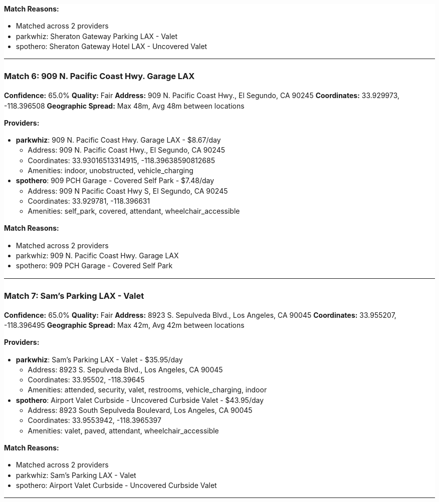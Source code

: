 **Match Reasons:**
- Matched across 2 providers
- parkwhiz: Sheraton Gateway Parking LAX - Valet
- spothero: Sheraton Gateway Hotel LAX - Uncovered Valet

---

### Match 6: 909 N. Pacific Coast Hwy. Garage LAX
**Confidence:** 65.0%
**Quality:** Fair
**Address:** 909 N. Pacific Coast Hwy., El Segundo, CA 90245
**Coordinates:** 33.929973, -118.396508
**Geographic Spread:** Max 48m, Avg 48m between locations

**Providers:**
- **parkwhiz**: 909 N. Pacific Coast Hwy. Garage LAX - $8.67/day
  - Address: 909 N. Pacific Coast Hwy., El Segundo, CA 90245
  - Coordinates: 33.93016513314915, -118.39638590812685
  - Amenities: indoor, unobstructed, vehicle_charging
- **spothero**: 909 PCH Garage - Covered Self Park - $7.48/day
  - Address: 909 N Pacific Coast Hwy S, El Segundo, CA 90245
  - Coordinates: 33.929781, -118.396631
  - Amenities: self_park, covered, attendant, wheelchair_accessible

**Match Reasons:**
- Matched across 2 providers
- parkwhiz: 909 N. Pacific Coast Hwy. Garage LAX
- spothero: 909 PCH Garage - Covered Self Park

---

### Match 7: Sam’s Parking LAX - Valet
**Confidence:** 65.0%
**Quality:** Fair
**Address:** 8923 S. Sepulveda Blvd., Los Angeles, CA 90045
**Coordinates:** 33.955207, -118.396495
**Geographic Spread:** Max 42m, Avg 42m between locations

**Providers:**
- **parkwhiz**: Sam’s Parking LAX - Valet - $35.95/day
  - Address: 8923 S. Sepulveda Blvd., Los Angeles, CA 90045
  - Coordinates: 33.95502, -118.39645
  - Amenities: attended, security, valet, restrooms, vehicle_charging, indoor
- **spothero**: Airport Valet Curbside - Uncovered Curbside Valet - $43.95/day
  - Address: 8923 South Sepulveda Boulevard, Los Angeles, CA 90045
  - Coordinates: 33.9553942, -118.3965397
  - Amenities: valet, paved, attendant, wheelchair_accessible

**Match Reasons:**
- Matched across 2 providers
- parkwhiz: Sam’s Parking LAX - Valet
- spothero: Airport Valet Curbside - Uncovered Curbside Valet

---